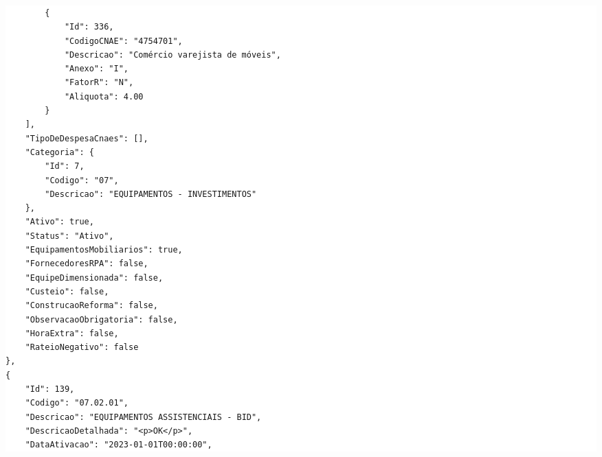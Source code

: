 			{
				"Id": 336,
				"CodigoCNAE": "4754701",
				"Descricao": "Comércio varejista de móveis",
				"Anexo": "I",
				"FatorR": "N",
				"Aliquota": 4.00
			}
		],
		"TipoDeDespesaCnaes": [],
		"Categoria": {
			"Id": 7,
			"Codigo": "07",
			"Descricao": "EQUIPAMENTOS - INVESTIMENTOS"
		},
		"Ativo": true,
		"Status": "Ativo",
		"EquipamentosMobiliarios": true,
		"FornecedoresRPA": false,
		"EquipeDimensionada": false,
		"Custeio": false,
		"ConstrucaoReforma": false,
		"ObservacaoObrigatoria": false,
		"HoraExtra": false,
		"RateioNegativo": false
	},
	{
		"Id": 139,
		"Codigo": "07.02.01",
		"Descricao": "EQUIPAMENTOS ASSISTENCIAIS - BID",
		"DescricaoDetalhada": "<p>OK</p>",
		"DataAtivacao": "2023-01-01T00:00:00",
